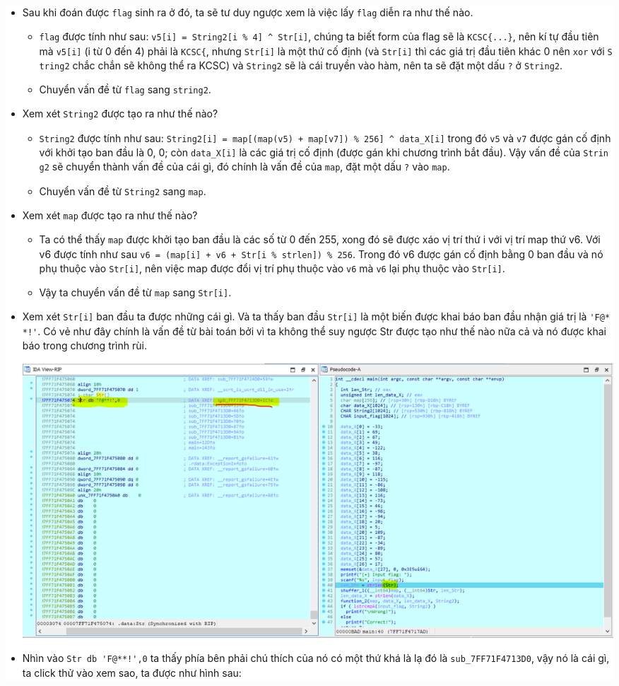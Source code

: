 - Sau khi đoán được `flag` sinh ra ở đó, ta sẽ tư duy ngược xem là việc lấy `flag` diễn ra như thế nào.

    - `flag` được tính như sau: `v5[i] = String2[i % 4] ^ Str[i]`, chúng ta biết form của flag sẽ là `KCSC{...}`, nên kí tự đầu tiên mà `v5[i]` (i từ 0 đến 4) phải là `KCSC{`, nhưng `Str[i]` là một thứ cố định (và `Str[i]` thì các giá trị đầu tiên khác 0 nên `xor` với `String2` chắc chắn sẽ không thể ra KCSC) và `String2` sẽ là cái truyền vào hàm, nên ta sẽ đặt một dấu `?` ở `String2`.

    - Chuyển vấn đề từ `flag` sang `string2`.

- Xem xét `String2` được tạo ra như thế nào?

    - `String2` được tính như sau: `String2[i] = map[(map(v5) + map[v7]) % 256] ^ data_X[i]` trong đó `v5` và `v7` được gán cố định với khởi tạo ban đầu là 0, 0; còn `data_X[i]` là các giá trị cố định (được gán khi chương trình bắt đầu). Vậy vấn đề của `String2` sẽ chuyển thành vấn đề của cái gì, đó chính là vấn đề của `map`, đặt một dấu `?` vào `map`.

    - Chuyển vấn đề từ `String2` sang `map`.

- Xem xét `map` được tạo ra như thế nào?

    - Ta có thể thấy `map` được khởi tạo ban đầu là các số từ 0 đến 255, xong đó sẽ được xáo vị trí thứ i với vị trí map thứ v6. Với v6 được tính như sau `v6 = (map[i] + v6 + Str[i % strlen]) % 256`. Trong đó v6 được gán cố định bằng 0 ban đầu và nó phụ thuộc vào `Str[i]`, nên việc map được đổi vị trí phụ thuộc vào `v6` mà `v6` lại phụ thuộc vào `Str[i]`. 

    - Vậy ta chuyển vấn đề từ `map` sang `Str[i]`.

- Xem xét `Str[i]` ban đầu ta được những cái gì. Và ta thấy ban đầu `Str[i]` là một biến được khai báo ban đầu nhận giá trị là `'F@**!'`. Có vẻ như đây chính là vấn đề từ bài toán bởi vì ta không thể suy ngược Str được tạo như thế nào nữa cả và nó được khai báo trong chương trình rùi.

    ![alt text](_IMG/Fake/image-24.png)

- Nhìn vào `Str db 'F@**!',0` ta thấy phía bên phải chú thích của nó có một thứ khá là lạ đó là `sub_7FF71F4713D0`, vậy nó là cái gì, ta click thử vào xem sao, ta được như hình sau:
